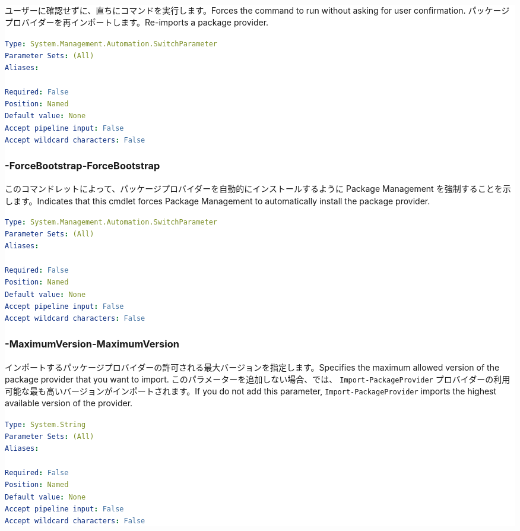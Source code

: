 <span data-ttu-id="593e5-121">ユーザーに確認せずに、直ちにコマンドを実行します。</span><span class="sxs-lookup"><span data-stu-id="593e5-121">Forces the command to run without asking for user confirmation.</span></span>
<span data-ttu-id="593e5-122">パッケージプロバイダーを再インポートします。</span><span class="sxs-lookup"><span data-stu-id="593e5-122">Re-imports a package provider.</span></span>

```yaml
Type: System.Management.Automation.SwitchParameter
Parameter Sets: (All)
Aliases:

Required: False
Position: Named
Default value: None
Accept pipeline input: False
Accept wildcard characters: False
```

### <span data-ttu-id="593e5-123">-ForceBootstrap</span><span class="sxs-lookup"><span data-stu-id="593e5-123">-ForceBootstrap</span></span>

<span data-ttu-id="593e5-124">このコマンドレットによって、パッケージプロバイダーを自動的にインストールするように Package Management を強制することを示します。</span><span class="sxs-lookup"><span data-stu-id="593e5-124">Indicates that this cmdlet forces Package Management to automatically install the package provider.</span></span>

```yaml
Type: System.Management.Automation.SwitchParameter
Parameter Sets: (All)
Aliases:

Required: False
Position: Named
Default value: None
Accept pipeline input: False
Accept wildcard characters: False
```

### <span data-ttu-id="593e5-125">-MaximumVersion</span><span class="sxs-lookup"><span data-stu-id="593e5-125">-MaximumVersion</span></span>

<span data-ttu-id="593e5-126">インポートするパッケージプロバイダーの許可される最大バージョンを指定します。</span><span class="sxs-lookup"><span data-stu-id="593e5-126">Specifies the maximum allowed version of the package provider that you want to import.</span></span> <span data-ttu-id="593e5-127">このパラメーターを追加しない場合、では、 `Import-PackageProvider` プロバイダーの利用可能な最も高いバージョンがインポートされます。</span><span class="sxs-lookup"><span data-stu-id="593e5-127">If you do not add this parameter, `Import-PackageProvider` imports the highest available version of the provider.</span></span>

```yaml
Type: System.String
Parameter Sets: (All)
Aliases:

Required: False
Position: Named
Default value: None
Accept pipeline input: False
Accept wildcard characters: False
```
